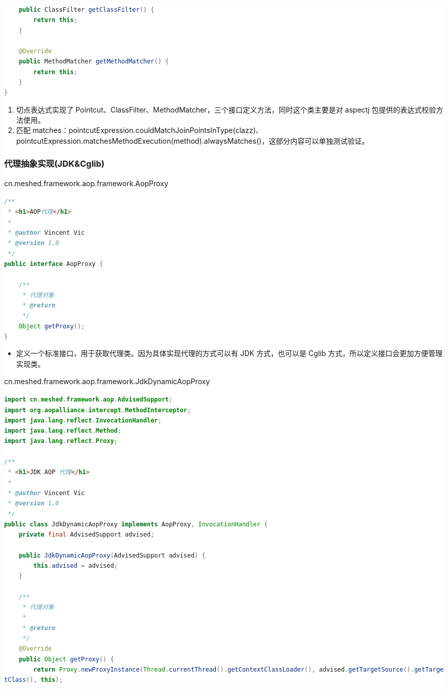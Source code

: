```java
    public ClassFilter getClassFilter() {
        return this;
    }

    @Override
    public MethodMatcher getMethodMatcher() {
        return this;
    }
}
```
1. 切点表达式实现了 Pointcut、ClassFilter、MethodMatcher，三个接口定义方法，同时这个类主要是对 aspectj 包提供的表达式校验方法使用。
2. 匹配 matches：pointcutExpression.couldMatchJoinPointsInType(clazz)、pointcutExpression.matchesMethodExecution(method).alwaysMatches()，这部分内容可以单独测试验证。

### 代理抽象实现(JDK&Cglib)
cn.meshed.framework.aop.framework.AopProxy
```java
/**
 * <h1>AOP代理</h1>
 *
 * @author Vincent Vic
 * @version 1.0
 */
public interface AopProxy {

    /**
     * 代理对象
     * @return
     */
    Object getProxy();
}
```
* 定义一个标准接口，用于获取代理类。因为具体实现代理的方式可以有 JDK 方式，也可以是 Cglib 方式，所以定义接口会更加方便管理实现类。

cn.meshed.framework.aop.framework.JdkDynamicAopProxy
```java
import cn.meshed.framework.aop.AdvisedSupport;
import org.aopalliance.intercept.MethodInterceptor;
import java.lang.reflect.InvocationHandler;
import java.lang.reflect.Method;
import java.lang.reflect.Proxy;

/**
 * <h1>JDK AOP 代理</h1>
 *
 * @author Vincent Vic
 * @version 1.0
 */
public class JdkDynamicAopProxy implements AopProxy, InvocationHandler {
    private final AdvisedSupport advised;

    public JdkDynamicAopProxy(AdvisedSupport advised) {
        this.advised = advised;
    }

    /**
     * 代理对象
     *
     * @return
     */
    @Override
    public Object getProxy() {
        return Proxy.newProxyInstance(Thread.currentThread().getContextClassLoader(), advised.getTargetSource().getTargetClass(), this);
```